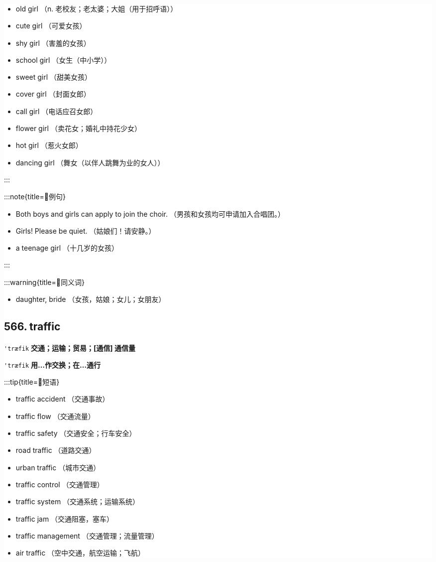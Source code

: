 - old girl （n. 老校友；老太婆；大姐（用于招呼语））

- cute girl （可爱女孩）

- shy girl （害羞的女孩）

- school girl （女生（中小学））

- sweet girl （甜美女孩）

- cover girl （封面女郎）

- call girl （电话应召女郎）

- flower girl （卖花女；婚礼中持花少女）

- hot girl （惹火女郎）

- dancing girl （舞女（以伴人跳舞为业的女人））

:::

:::note{title=🎤例句}

- Both boys and girls can apply to join the choir. （男孩和女孩均可申请加入合唱团。）

- Girls! Please be quiet. （姑娘们！请安静。）

- a teenage girl （十几岁的女孩）

:::

:::warning{title=🤔同义词}

- daughter, bride （女孩，姑娘；女儿；女朋友）


## 566. traffic

`'træfik`  **交通；运输；贸易；[通信] 通信量**

`'træfik`  **用…作交换；在…通行**

:::tip{title=🤩短语}

- traffic accident （交通事故）

- traffic flow （交通流量）

- traffic safety （交通安全；行车安全）

- road traffic （道路交通）

- urban traffic （城市交通）

- traffic control （交通管理）

- traffic system （交通系统；运输系统）

- traffic jam （交通阻塞，塞车）

- traffic management （交通管理；流量管理）

- air traffic （空中交通，航空运输；飞航）
